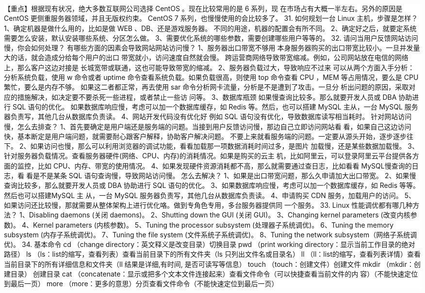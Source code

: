 【重点】根据现有状况，绝大多数互联网公司选择 CentOS 。现在比较常用的是 6 系列，现
在市场占有大概一半左右。另外的原因是 CentOS 更侧重服务器领域，并且无版权约束。
CentOS 7 系列，也慢慢使用的会比较多了。
31. 如何规划一台 Linux 主机，步骤是怎样？
1、确定机器是做什么用的，比如是做 WEB 、DB、还是游戏服务器。
不同的用途，机器的配置会有所不同。
2、确定好之后，就要定系统需要怎么安装，默认安装哪些系统、分区怎么做。
3、需要优化系统的哪些参数，需要创建哪些用户等等的。
32. 请问当用户反馈网站访问慢，你会如何处理？
有哪些方面的因素会导致网站网站访问慢？
1、服务器出口带宽不够用
本身服务器购买的出口带宽比较小。一旦并发量大的话，就会造成分给每个用户的出口
带宽就小，访问速度自然就会慢。
跨运营商网络导致带宽缩减。例如，公司网站放在电信的网络上，那么客户这边对接是
长城宽带或联通，这也可能导致带宽的缩减。
2、服务器负载过大，导致响应不过来
可以从两个方面入手分析：
分析系统负载，使用 w 命令或者 uptime 命令查看系统负载。如果负载很高，则使用
top 命令查看 CPU ，MEM 等占用情况，要么是 CPU 繁忙，要么是内存不够。
如果这二者都正常，再去使用 sar 命令分析网卡流量，分析是不是遭到了攻击。一旦分
析出问题的原因，采取对应的措施解决，如决定要不要杀死一些进程，或者禁止一些访
问等。
3、数据库瓶颈
如果慢查询比较多。那么就要开发人员或 DBA 协助进行 SQL 语句的优化。
如果数据库响应慢，考虑可以加一个数据库缓存，如 Redis 等。然后，也可以搭建
MySQL 主从，一台 MySQL 服务器负责写，其他几台从数据库负责读。
4、网站开发代码没有优化好
例如 SQL 语句没有优化，导致数据库读写相当耗时。
针对网站访问慢，怎么去排查？
1、首先要确定是用户端还是服务端的问题。当接到用户反馈访问慢，那边自己立即访问网站看
看，如果自己这边访问快，基本断定是用户端问题，就需要耐心跟客户解释，协助客户解决问题。
不要上来就看服务端的问题。一定要从源头开始，逐步逐步往下。
2、如果访问也慢，那么可以利用浏览器的调试功能，看看加载那一项数据消耗时间过多，是图片
加载慢，还是某些数据加载慢。
3、针对服务器负载情况。查看服务器硬件(网络、CPU、内存)的消耗情况。如果是购买的云主
机，比如阿里云，可以登录阿里云平台提供各方面的监控，比如 CPU、内存、带宽的使用情况。
4、如果发现硬件资源消耗都不高，那么就需要通过查日志，比如看看 MySQL慢查询的日志，看
看是不是某条 SQL 语句查询慢，导致网站访问慢。
怎么去解决？
1、如果是出口带宽问题，那么久申请加大出口带宽。
2、如果慢查询比较多，那么就要开发人员或 DBA 协助进行 SQL 语句的优化。
3、如果数据库响应慢，考虑可以加一个数据库缓存，如 Redis 等等。然后也可以搭建MySQL 主
从，一台 MySQL 服务器负责写，其他几台从数据库负责读。
4、申请购买 CDN 服务，加载用户的访问。
5、如果访问还比较慢，那就需要从整体架构上进行优化咯。做到专角色专用，多台服务器提供同
一个服务。
33. Linux 性能调优都有哪几种方法？
1、Disabling daemons (关闭 daemons)。 2、Shutting down the GUI (关闭 GUI)。 3、Changing kernel parameters (改变内核参数)。 4、Kernel parameters (内核参数)。 5、Tuning the processor subsystem (处理器子系统调优)。 6、Tuning the memory subsystem (内存子系统调优)。 7、Tuning the file system (文件系统子系统调优)。 8、Tuning the network subsystem（网络子系统调优)。
34. 基本命令
cd （change directory：英文释义是改变目录）切换目录
pwd （print working directory：显示当前工作目录的绝对路径）
ls （ls：list的缩写，查看列表）查看当前目录下的所有文件夹（ls 只列出文件名或目录名）
ll （ll：list的缩写，查看列表详情）查看当前目录下的所有详细信息和文件夹（ll 结果是详细,有时间,
是否可读写等信息）
touch （touch：创建文件）创建文件
mkdir （mkdir：创建目录） 创建目录
cat （concatenate：显示或把多个文本文件连接起来）查看文件命令（可以快捷查看当前文件的内
容）（不能快速定位到最后一页）
more （more：更多的意思）分页查看文件命令（不能快速定位到最后一页）